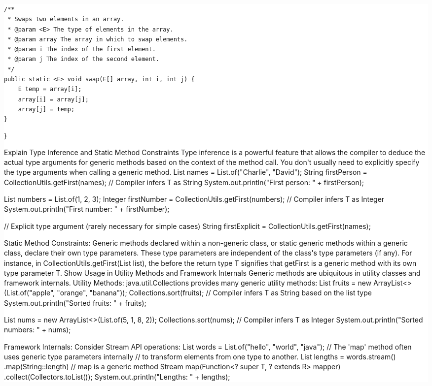     /**
     * Swaps two elements in an array.
     * @param <E> The type of elements in the array.
     * @param array The array in which to swap elements.
     * @param i The index of the first element.
     * @param j The index of the second element.
     */
    public static <E> void swap(E[] array, int i, int j) {
        E temp = array[i];
        array[i] = array[j];
        array[j] = temp;
    }
}

Explain Type Inference and Static Method Constraints
Type inference is a powerful feature that allows the compiler to deduce the actual type arguments for generic methods based on the context of the method call. You don't usually need to explicitly specify the type arguments when calling a generic method.
List<String> names = List.of("Charlie", "David");
String firstPerson = CollectionUtils.getFirst(names); // Compiler infers T as String
System.out.println("First person: " + firstPerson);

List<Integer> numbers = List.of(1, 2, 3);
Integer firstNumber = CollectionUtils.getFirst(numbers); // Compiler infers T as Integer
System.out.println("First number: " + firstNumber);

// Explicit type argument (rarely necessary for simple cases)
String firstExplicit = CollectionUtils.<String>getFirst(names);

Static Method Constraints: Generic methods declared within a non-generic class, or static generic methods within a generic class, declare their own type parameters. These type parameters are independent of the class's type parameters (if any). For instance, in CollectionUtils.<T>getFirst(List<T> list), the <T> before the return type T signifies that getFirst is a generic method with its own type parameter T.
Show Usage in Utility Methods and Framework Internals
Generic methods are ubiquitous in utility classes and framework internals.
Utility Methods: java.util.Collections provides many generic utility methods:
List<String> fruits = new ArrayList<>(List.of("apple", "orange", "banana"));
Collections.sort(fruits); // Compiler infers T as String based on the list type
System.out.println("Sorted fruits: " + fruits);

List<Integer> nums = new ArrayList<>(List.of(5, 1, 8, 2));
Collections.sort(nums); // Compiler infers T as Integer
System.out.println("Sorted numbers: " + nums);

Framework Internals: Consider Stream API operations:
List<String> words = List.of("hello", "world", "java");
// The 'map' method often uses generic type parameters internally
// to transform elements from one type to another.
List<Integer> lengths = words.stream()
                             .map(String::length) // map is a generic method <R> Stream<R> map(Function<? super T, ? extends R> mapper)
                             .collect(Collectors.toList());
System.out.println("Lengths: " + lengths);
